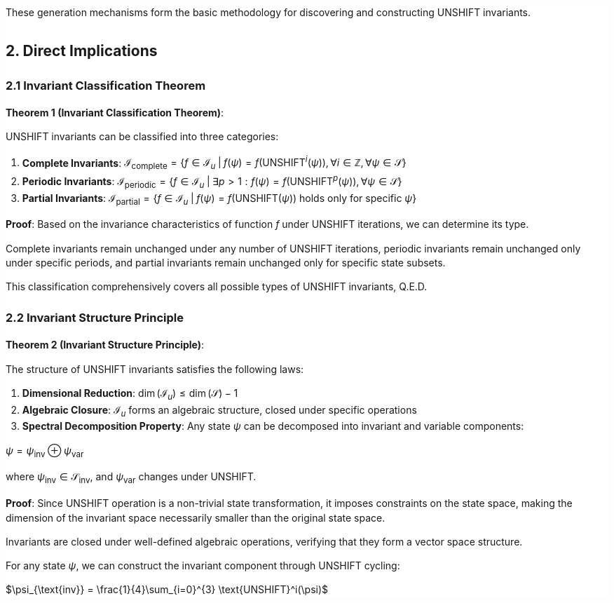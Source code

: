 These generation mechanisms form the basic methodology for discovering and constructing UNSHIFT invariants.

## 2. Direct Implications

### 2.1 Invariant Classification Theorem

**Theorem 1 (Invariant Classification Theorem)**:

UNSHIFT invariants can be classified into three categories:

1. **Complete Invariants**: $`\mathcal{I}_{\text{complete}} = \{f \in \mathcal{I}_u \;|\; f(\psi) = f(\text{UNSHIFT}^i(\psi)), \forall i \in \mathbb{Z}, \forall \psi \in \mathcal{S}\}`$
2. **Periodic Invariants**: $`\mathcal{I}_{\text{periodic}} = \{f \in \mathcal{I}_u \;|\; \exists p > 1: f(\psi) = f(\text{UNSHIFT}^p(\psi)), \forall \psi \in \mathcal{S}\}`$
3. **Partial Invariants**: $`\mathcal{I}_{\text{partial}} = \{f \in \mathcal{I}_u \;|\; f(\psi) = f(\text{UNSHIFT}(\psi)) \text{ holds only for specific } \psi\}`$

**Proof**:
Based on the invariance characteristics of function $`f`$ under UNSHIFT iterations, we can determine its type.

Complete invariants remain unchanged under any number of UNSHIFT iterations, periodic invariants remain unchanged only under specific periods, and partial invariants remain unchanged only for specific state subsets.

This classification comprehensively covers all possible types of UNSHIFT invariants, Q.E.D.

### 2.2 Invariant Structure Principle

**Theorem 2 (Invariant Structure Principle)**:

The structure of UNSHIFT invariants satisfies the following laws:

1. **Dimensional Reduction**: $`\dim(\mathcal{I}_u) \leq \dim(\mathcal{S}) - 1`$
2. **Algebraic Closure**: $`\mathcal{I}_u`$ forms an algebraic structure, closed under specific operations
3. **Spectral Decomposition Property**: Any state $`\psi`$ can be decomposed into invariant and variable components:

$`\psi = \psi_{\text{inv}} \oplus \psi_{\text{var}}`$

where $`\psi_{\text{inv}} \in \mathcal{S}_{\text{inv}}`$, and $`\psi_{\text{var}}`$ changes under UNSHIFT.

**Proof**:
Since UNSHIFT operation is a non-trivial state transformation, it imposes constraints on the state space, making the dimension of the invariant space necessarily smaller than the original state space.

Invariants are closed under well-defined algebraic operations, verifying that they form a vector space structure.

For any state $`\psi`$, we can construct the invariant component through UNSHIFT cycling:

$`\psi_{\text{inv}} = \frac{1}{4}\sum_{i=0}^{3} \text{UNSHIFT}^i(\psi)`$
